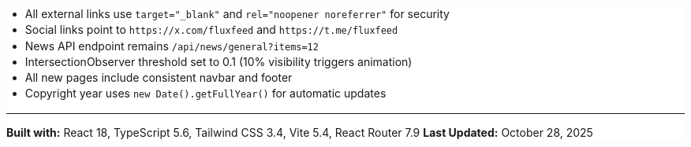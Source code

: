 - All external links use `target="_blank"` and `rel="noopener noreferrer"` for security
- Social links point to `https://x.com/fluxfeed` and `https://t.me/fluxfeed`
- News API endpoint remains `/api/news/general?items=12`
- IntersectionObserver threshold set to 0.1 (10% visibility triggers animation)
- All new pages include consistent navbar and footer
- Copyright year uses `new Date().getFullYear()` for automatic updates

---

**Built with:** React 18, TypeScript 5.6, Tailwind CSS 3.4, Vite 5.4, React Router 7.9
**Last Updated:** October 28, 2025
